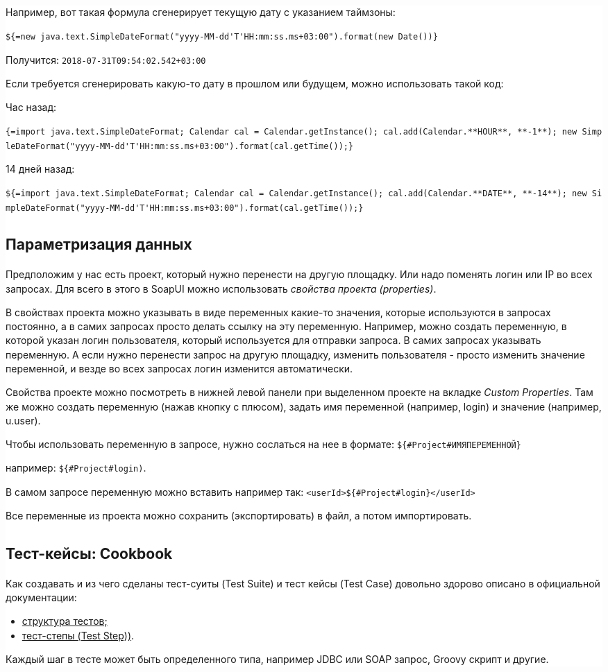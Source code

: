 Например, вот такая формула сгенерирует текущую дату с указанием таймзоны:

`${=new java.text.SimpleDateFormat("yyyy-MM-dd'T'HH:mm:ss.ms+03:00").format(new Date())}`

Получится: `2018-07-31T09:54:02.542+03:00`

Если требуется сгенерировать какую-то дату в прошлом или будущем, можно использовать такой код:

Час назад:

`{=import java.text.SimpleDateFormat; Calendar cal = Calendar.getInstance(); cal.add(Calendar.**HOUR**, **-1**); new SimpleDateFormat("yyyy-MM-dd'T'HH:mm:ss.ms+03:00").format(cal.getTime());}`

14 дней назад:

`${=import java.text.SimpleDateFormat; Calendar cal = Calendar.getInstance(); cal.add(Calendar.**DATE**, **-14**); new SimpleDateFormat("yyyy-MM-dd'T'HH:mm:ss.ms+03:00").format(cal.getTime());}`

<a id="params" />

## Параметризация данных

Предположим у нас есть проект, который нужно перенести на другую площадку. Или надо поменять логин или IP во всех запросах. Для всего в этого в SoapUI  можно использовать *свойства проекта (properties)*.

В свойствах проекта можно указывать в виде переменных какие-то значения, которые используются в запросах постоянно, а в самих запросах просто делать ссылку на эту переменную. Например, можно создать переменную, в которой указан логин пользователя, который используется для отправки запроса. В самих запросах указывать переменную. А если нужно перенести запрос на другую площадку, изменить пользователя - просто изменить значение переменной, и везде во всех запросах логин изменится автоматически.

Свойства проекте можно посмотреть в нижней левой панели при выделенном проекте на вкладке *Custom Properties*. Там же можно создать переменную (нажав кнопку с плюсом), задать имя переменной (например, login) и значение (например, u.user).

Чтобы использовать переменную в запросе, нужно сослаться на нее в формате: `${#Project#ИМЯПЕРЕМЕННОЙ}`

например: `${#Project#login)`.

В самом запросе переменную можно вставить например так:
`<userId>${#Project#login}</userId>`

Все переменные из проекта можно сохранить (экспортировать) в файл, а потом импортировать.

<a id="test-cases" />

## Тест-кейсы: Cookbook

Как создавать и из чего сделаны тест-суиты (Test Suite) и тест кейсы (Test Case) довольно здорово описано в официальной документации:

- [структура тестов;](https://www.soapui.org/functional-testing/structuring-and-running-tests.html)
- [тест-степы (Test Step))](https://www.soapui.org/functional-testing/working-with-teststeps.html).

Каждый шаг в тесте может быть определенного типа, например JDBC или SOAP запрос, Groovy скрипт и другие.
